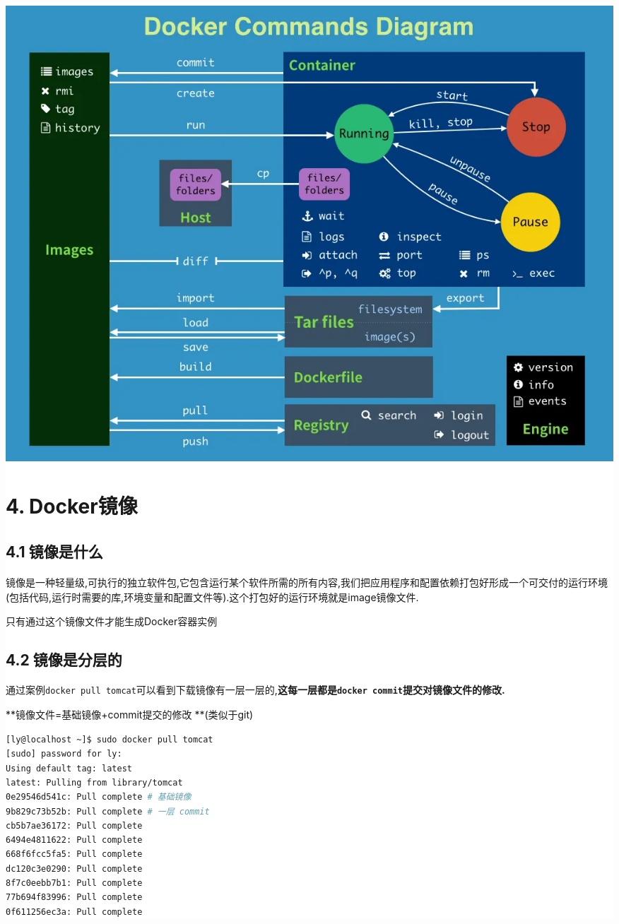 ![图片描述](./_media/1652093386636-41aec8f5-bd52-4a99-8c3c-daa61c1d78a5.webp)

# 4. Docker镜像

## 4.1 镜像是什么

镜像是一种轻量级,可执行的独立软件包,它包含运行某个软件所需的所有内容,我们把应用程序和配置依赖打包好形成一个可交付的运行环境(包括代码,运行时需要的库,环境变量和配置文件等).这个打包好的运行环境就是image镜像文件.

只有通过这个镜像文件才能生成Docker容器实例

## 4.2 镜像是分层的

通过案例`docker pull tomcat`可以看到下载镜像有一层一层的,**这每一层都是`docker commit`提交对镜像文件的修改.** 

**镜像文件=基础镜像+commit提交的修改 **(类似于git)

```bash
[ly@localhost ~]$ sudo docker pull tomcat
[sudo] password for ly: 
Using default tag: latest
latest: Pulling from library/tomcat
0e29546d541c: Pull complete # 基础镜像
9b829c73b52b: Pull complete # 一层 commit
cb5b7ae36172: Pull complete 
6494e4811622: Pull complete 
668f6fcc5fa5: Pull complete 
dc120c3e0290: Pull complete 
8f7c0eebb7b1: Pull complete 
77b694f83996: Pull complete 
0f611256ec3a: Pull complete 
```